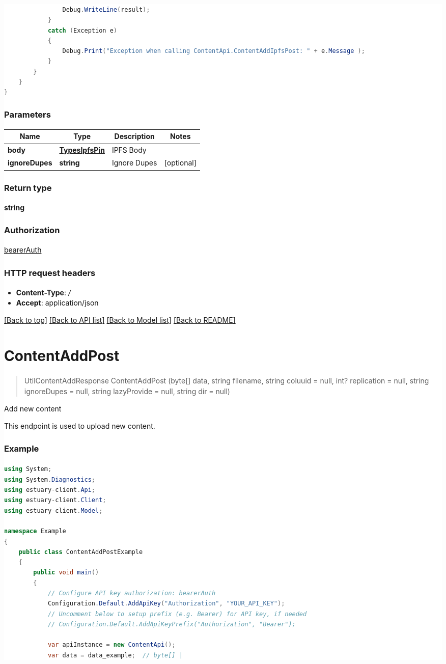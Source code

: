 ```csharp
                Debug.WriteLine(result);
            }
            catch (Exception e)
            {
                Debug.Print("Exception when calling ContentApi.ContentAddIpfsPost: " + e.Message );
            }
        }
    }
}
```

### Parameters

Name | Type | Description  | Notes
------------- | ------------- | ------------- | -------------
 **body** | [**TypesIpfsPin**](TypesIpfsPin.md)| IPFS Body | 
 **ignoreDupes** | **string**| Ignore Dupes | [optional] 

### Return type

**string**

### Authorization

[bearerAuth](../README.md#bearerAuth)

### HTTP request headers

 - **Content-Type**: */*
 - **Accept**: application/json

[[Back to top]](#) [[Back to API list]](../README.md#documentation-for-api-endpoints) [[Back to Model list]](../README.md#documentation-for-models) [[Back to README]](../README.md)
<a name="contentaddpost"></a>
# **ContentAddPost**
> UtilContentAddResponse ContentAddPost (byte[] data, string filename, string coluuid = null, int? replication = null, string ignoreDupes = null, string lazyProvide = null, string dir = null)

Add new content

This endpoint is used to upload new content.

### Example
```csharp
using System;
using System.Diagnostics;
using estuary-client.Api;
using estuary-client.Client;
using estuary-client.Model;

namespace Example
{
    public class ContentAddPostExample
    {
        public void main()
        {
            // Configure API key authorization: bearerAuth
            Configuration.Default.AddApiKey("Authorization", "YOUR_API_KEY");
            // Uncomment below to setup prefix (e.g. Bearer) for API key, if needed
            // Configuration.Default.AddApiKeyPrefix("Authorization", "Bearer");

            var apiInstance = new ContentApi();
            var data = data_example;  // byte[] | 
```